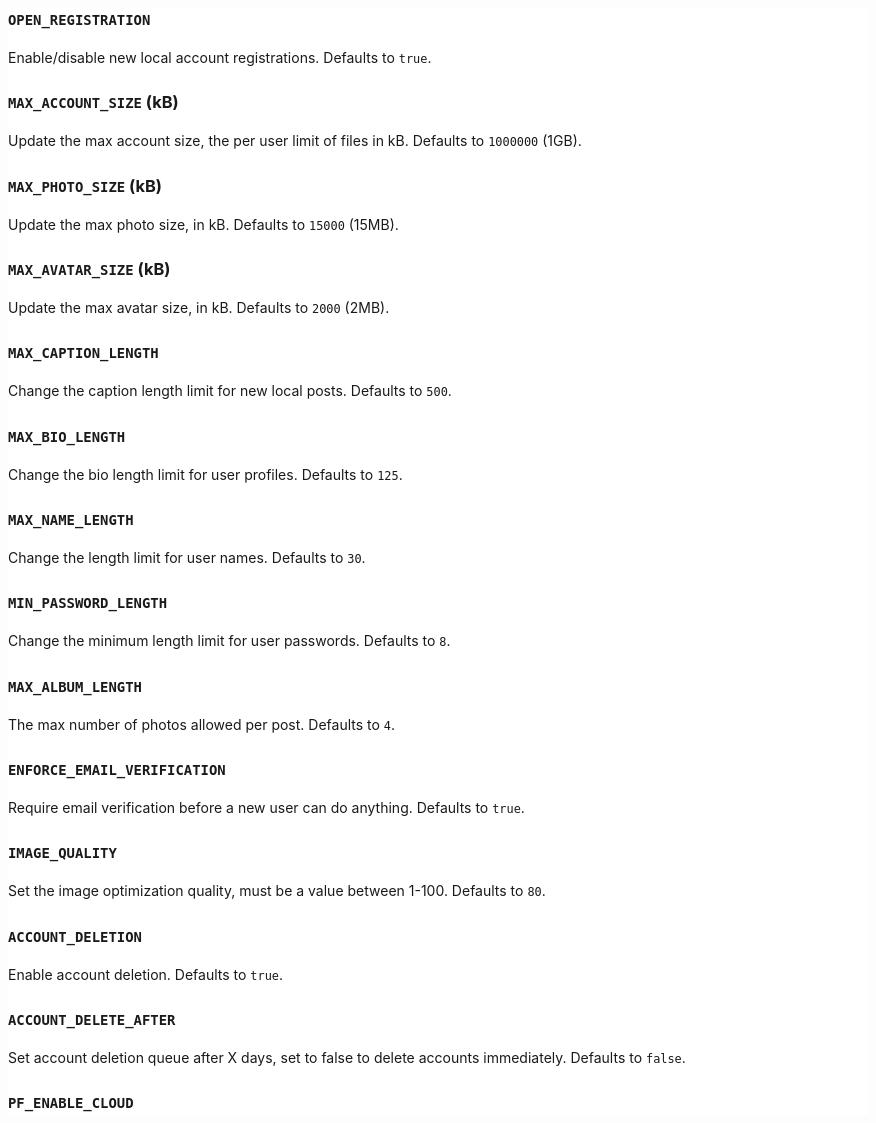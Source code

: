 ### `OPEN_REGISTRATION`

Enable/disable new local account registrations. Defaults to `true`.

### `MAX_ACCOUNT_SIZE` (kB)

Update the max account size, the per user limit of files in kB. Defaults to `1000000` (1GB).

### `MAX_PHOTO_SIZE` (kB)

Update the max photo size, in kB. Defaults to `15000` (15MB).

### `MAX_AVATAR_SIZE` (kB)

Update the max avatar size, in kB. Defaults to `2000` (2MB).

### `MAX_CAPTION_LENGTH`

Change the caption length limit for new local posts. Defaults to `500`.

### `MAX_BIO_LENGTH`

Change the bio length limit for user profiles. Defaults to `125`.

### `MAX_NAME_LENGTH`

Change the length limit for user names. Defaults to `30`.

### `MIN_PASSWORD_LENGTH`

Change the minimum length limit for user passwords. Defaults to `8`.

### `MAX_ALBUM_LENGTH`

The max number of photos allowed per post. Defaults to `4`.

### `ENFORCE_EMAIL_VERIFICATION`

Require email verification before a new user can do anything. Defaults to `true`.

### `IMAGE_QUALITY`

Set the image optimization quality, must be a value between 1-100. Defaults to `80`.

### `ACCOUNT_DELETION`

Enable account deletion. Defaults to `true`.

### `ACCOUNT_DELETE_AFTER`

Set account deletion queue after X days, set to false to delete accounts immediately. Defaults to `false`.

### `PF_ENABLE_CLOUD`
